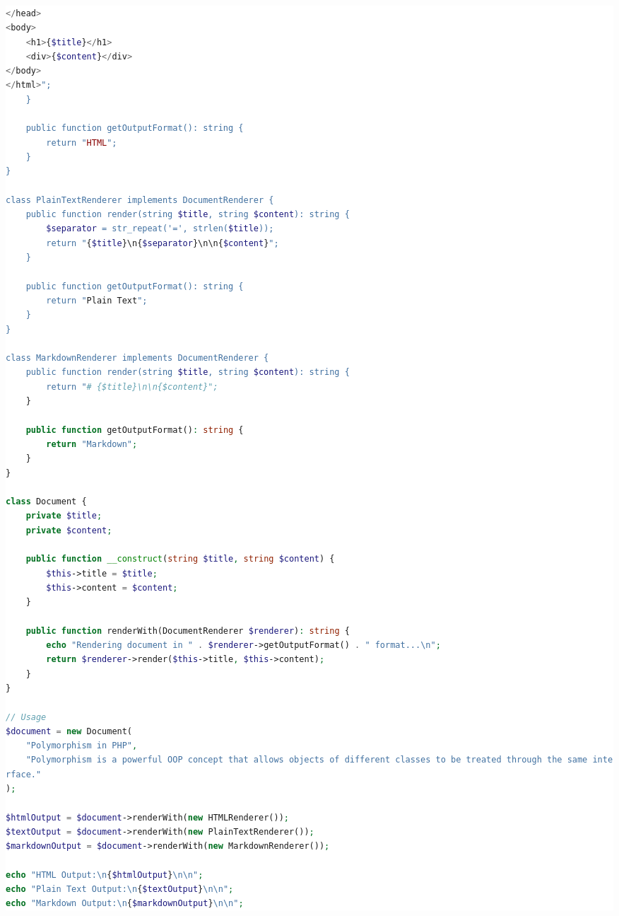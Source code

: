 ```php
</head>
<body>
    <h1>{$title}</h1>
    <div>{$content}</div>
</body>
</html>";
    }
    
    public function getOutputFormat(): string {
        return "HTML";
    }
}

class PlainTextRenderer implements DocumentRenderer {
    public function render(string $title, string $content): string {
        $separator = str_repeat('=', strlen($title));
        return "{$title}\n{$separator}\n\n{$content}";
    }
    
    public function getOutputFormat(): string {
        return "Plain Text";
    }
}

class MarkdownRenderer implements DocumentRenderer {
    public function render(string $title, string $content): string {
        return "# {$title}\n\n{$content}";
    }
    
    public function getOutputFormat(): string {
        return "Markdown";
    }
}

class Document {
    private $title;
    private $content;
    
    public function __construct(string $title, string $content) {
        $this->title = $title;
        $this->content = $content;
    }
    
    public function renderWith(DocumentRenderer $renderer): string {
        echo "Rendering document in " . $renderer->getOutputFormat() . " format...\n";
        return $renderer->render($this->title, $this->content);
    }
}

// Usage
$document = new Document(
    "Polymorphism in PHP",
    "Polymorphism is a powerful OOP concept that allows objects of different classes to be treated through the same interface."
);

$htmlOutput = $document->renderWith(new HTMLRenderer());
$textOutput = $document->renderWith(new PlainTextRenderer());
$markdownOutput = $document->renderWith(new MarkdownRenderer());

echo "HTML Output:\n{$htmlOutput}\n\n";
echo "Plain Text Output:\n{$textOutput}\n\n";
echo "Markdown Output:\n{$markdownOutput}\n\n";
```